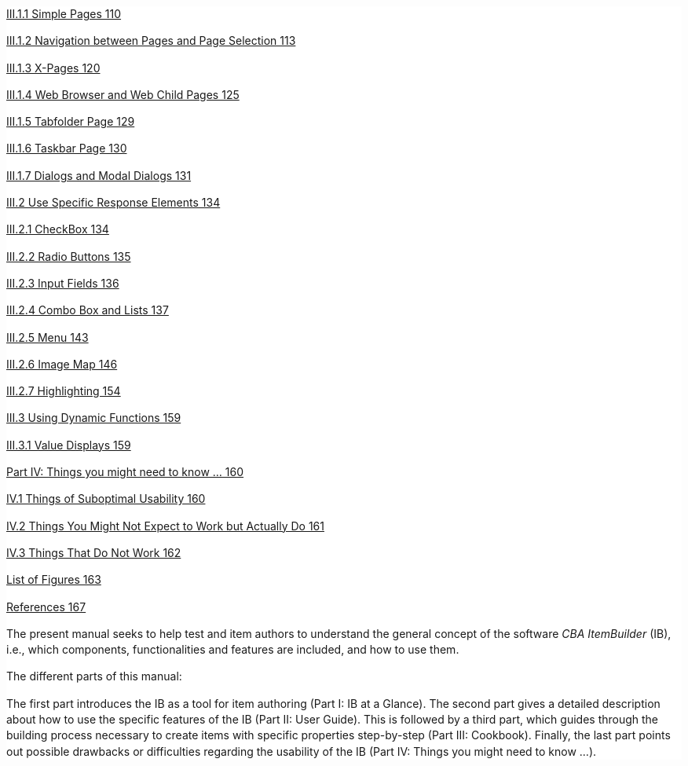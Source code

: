 [III.1.1 Simple Pages 110](#simple-pages)

[III.1.2 Navigation between Pages and Page Selection 113](#navigation-between-pages-and-page-selection)

[III.1.3 X-Pages 120](#_Toc380472941)

[III.1.4 Web Browser and Web Child Pages 125](#_Toc380472942)

[III.1.5 Tabfolder Page 129](#tabfolder-page)

[III.1.6 Taskbar Page 130](#_Toc380472944)

[III.1.7 Dialogs and Modal Dialogs 131](#_Toc380472945)

[III.2 Use Specific Response Elements 134](#_Toc380472946)

[III.2.1 CheckBox 134](#checkbox)

[III.2.2 Radio Buttons 135](#radio-buttons-1)

[III.2.3 Input Fields 136](#_Toc380472949)

[III.2.4 Combo Box and Lists 137](#_Toc380472950)

[III.2.5 Menu 143](#menu)

[III.2.6 Image Map 146](#_Toc380472952)

[III.2.7 Highlighting 154](#_Toc380472953)

[III.3 Using Dynamic Functions 159](#_Toc380472954)

[III.3.1 Value Displays 159](#value-displays)

[Part IV: Things you might need to know … 160](#_Toc380472956)

[IV.1 Things of Suboptimal Usability 160](#things-of-suboptimal-usability)

[IV.2 Things You Might Not Expect to Work but Actually Do 161](#things-you-might-not-expect-to-work-but-actually-do)

[IV.3 Things That Do Not Work 162](#things-that-do-not-work)

[List of Figures 163](#list-of-figures)

[References 167](#references)

<span id="_Ref361425403" class="anchor"><span id="_Ref352174845" class="anchor"></span></span>

The present manual seeks to help test and item authors to understand the general concept of the software *CBA ItemBuilder* (IB), i.e., which components, functionalities and features are included, and how to use them.

The different parts of this manual:

The first part introduces the IB as a tool for item authoring (Part I: IB at a Glance). The second part gives a detailed description about how to use the specific features of the IB (Part II: User Guide). This is followed by a third part, which guides through the building process necessary to create items with specific properties step-by-step (Part III: Cookbook). Finally, the last part points out possible drawbacks or difficulties regarding the usability of the IB (Part IV: Things you might need to know …).
